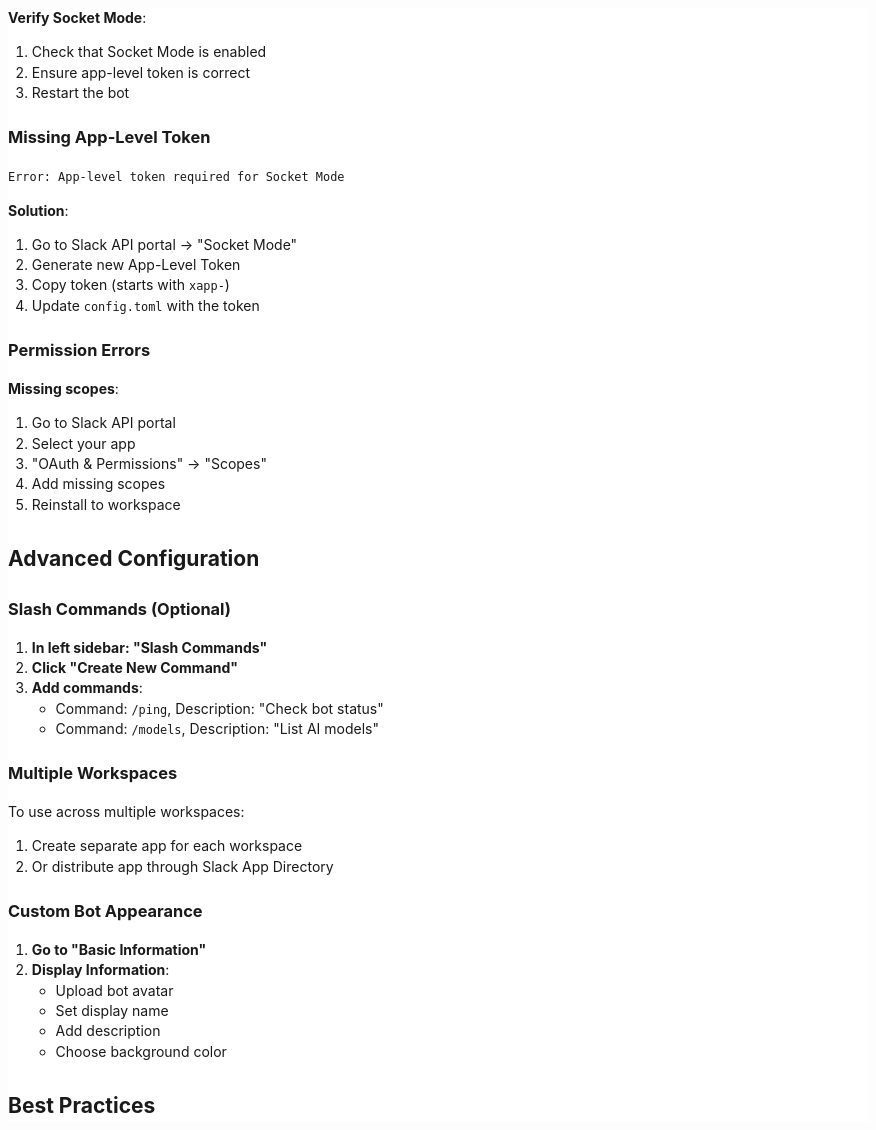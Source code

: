 **Verify Socket Mode**:
1. Check that Socket Mode is enabled
2. Ensure app-level token is correct
3. Restart the bot

### Missing App-Level Token

```
Error: App-level token required for Socket Mode
```

**Solution**:
1. Go to Slack API portal → "Socket Mode"
2. Generate new App-Level Token
3. Copy token (starts with `xapp-`)
4. Update `config.toml` with the token

### Permission Errors

**Missing scopes**:
1. Go to Slack API portal
2. Select your app
3. "OAuth & Permissions" → "Scopes"
4. Add missing scopes
5. Reinstall to workspace

## Advanced Configuration

### Slash Commands (Optional)

1. **In left sidebar: "Slash Commands"**
2. **Click "Create New Command"**
3. **Add commands**:
   - Command: `/ping`, Description: "Check bot status"
   - Command: `/models`, Description: "List AI models"

### Multiple Workspaces

To use across multiple workspaces:
1. Create separate app for each workspace
2. Or distribute app through Slack App Directory

### Custom Bot Appearance

1. **Go to "Basic Information"**
2. **Display Information**:
   - Upload bot avatar
   - Set display name
   - Add description
   - Choose background color

## Best Practices
